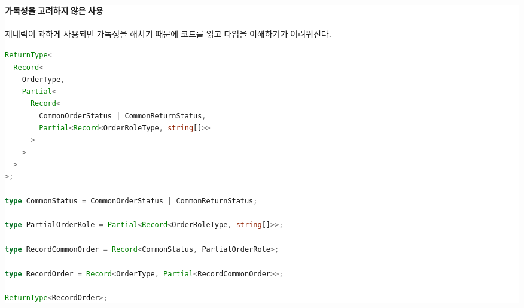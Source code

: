 #### 가독성을 고려하지 않은 사용

제네릭이 과하게 사용되면 가독성을 해치기 때문에 코드를 읽고 타입을 이해하기가 어려워진다.

```ts
ReturnType<
  Record<
    OrderType,
    Partial<
      Record<
        CommonOrderStatus | CommonReturnStatus,
        Partial<Record<OrderRoleType, string[]>>
      >
    >
  >
>;

type CommonStatus = CommonOrderStatus | CommonReturnStatus;

type PartialOrderRole = Partial<Record<OrderRoleType, string[]>>;

type RecordCommonOrder = Record<CommonStatus, PartialOrderRole>;

type RecordOrder = Record<OrderType, Partial<RecordCommonOrder>>;

ReturnType<RecordOrder>;
```
